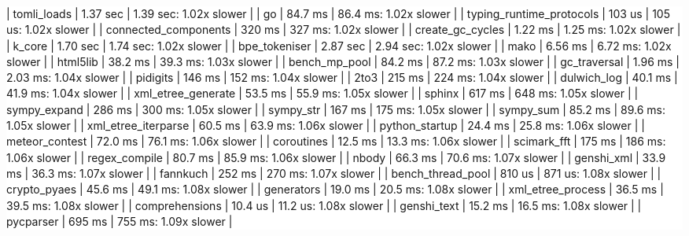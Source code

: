 | tomli_loads                | 1.37 sec                                                    | 1.39 sec: 1.02x slower                                                      |
| go                         | 84.7 ms                                                     | 86.4 ms: 1.02x slower                                                       |
| typing_runtime_protocols   | 103 us                                                      | 105 us: 1.02x slower                                                        |
| connected_components       | 320 ms                                                      | 327 ms: 1.02x slower                                                        |
| create_gc_cycles           | 1.22 ms                                                     | 1.25 ms: 1.02x slower                                                       |
| k_core                     | 1.70 sec                                                    | 1.74 sec: 1.02x slower                                                      |
| bpe_tokeniser              | 2.87 sec                                                    | 2.94 sec: 1.02x slower                                                      |
| mako                       | 6.56 ms                                                     | 6.72 ms: 1.02x slower                                                       |
| html5lib                   | 38.2 ms                                                     | 39.3 ms: 1.03x slower                                                       |
| bench_mp_pool              | 84.2 ms                                                     | 87.2 ms: 1.03x slower                                                       |
| gc_traversal               | 1.96 ms                                                     | 2.03 ms: 1.04x slower                                                       |
| pidigits                   | 146 ms                                                      | 152 ms: 1.04x slower                                                        |
| 2to3                       | 215 ms                                                      | 224 ms: 1.04x slower                                                        |
| dulwich_log                | 40.1 ms                                                     | 41.9 ms: 1.04x slower                                                       |
| xml_etree_generate         | 53.5 ms                                                     | 55.9 ms: 1.05x slower                                                       |
| sphinx                     | 617 ms                                                      | 648 ms: 1.05x slower                                                        |
| sympy_expand               | 286 ms                                                      | 300 ms: 1.05x slower                                                        |
| sympy_str                  | 167 ms                                                      | 175 ms: 1.05x slower                                                        |
| sympy_sum                  | 85.2 ms                                                     | 89.6 ms: 1.05x slower                                                       |
| xml_etree_iterparse        | 60.5 ms                                                     | 63.9 ms: 1.06x slower                                                       |
| python_startup             | 24.4 ms                                                     | 25.8 ms: 1.06x slower                                                       |
| meteor_contest             | 72.0 ms                                                     | 76.1 ms: 1.06x slower                                                       |
| coroutines                 | 12.5 ms                                                     | 13.3 ms: 1.06x slower                                                       |
| scimark_fft                | 175 ms                                                      | 186 ms: 1.06x slower                                                        |
| regex_compile              | 80.7 ms                                                     | 85.9 ms: 1.06x slower                                                       |
| nbody                      | 66.3 ms                                                     | 70.6 ms: 1.07x slower                                                       |
| genshi_xml                 | 33.9 ms                                                     | 36.3 ms: 1.07x slower                                                       |
| fannkuch                   | 252 ms                                                      | 270 ms: 1.07x slower                                                        |
| bench_thread_pool          | 810 us                                                      | 871 us: 1.08x slower                                                        |
| crypto_pyaes               | 45.6 ms                                                     | 49.1 ms: 1.08x slower                                                       |
| generators                 | 19.0 ms                                                     | 20.5 ms: 1.08x slower                                                       |
| xml_etree_process          | 36.5 ms                                                     | 39.5 ms: 1.08x slower                                                       |
| comprehensions             | 10.4 us                                                     | 11.2 us: 1.08x slower                                                       |
| genshi_text                | 15.2 ms                                                     | 16.5 ms: 1.08x slower                                                       |
| pycparser                  | 695 ms                                                      | 755 ms: 1.09x slower                                                        |